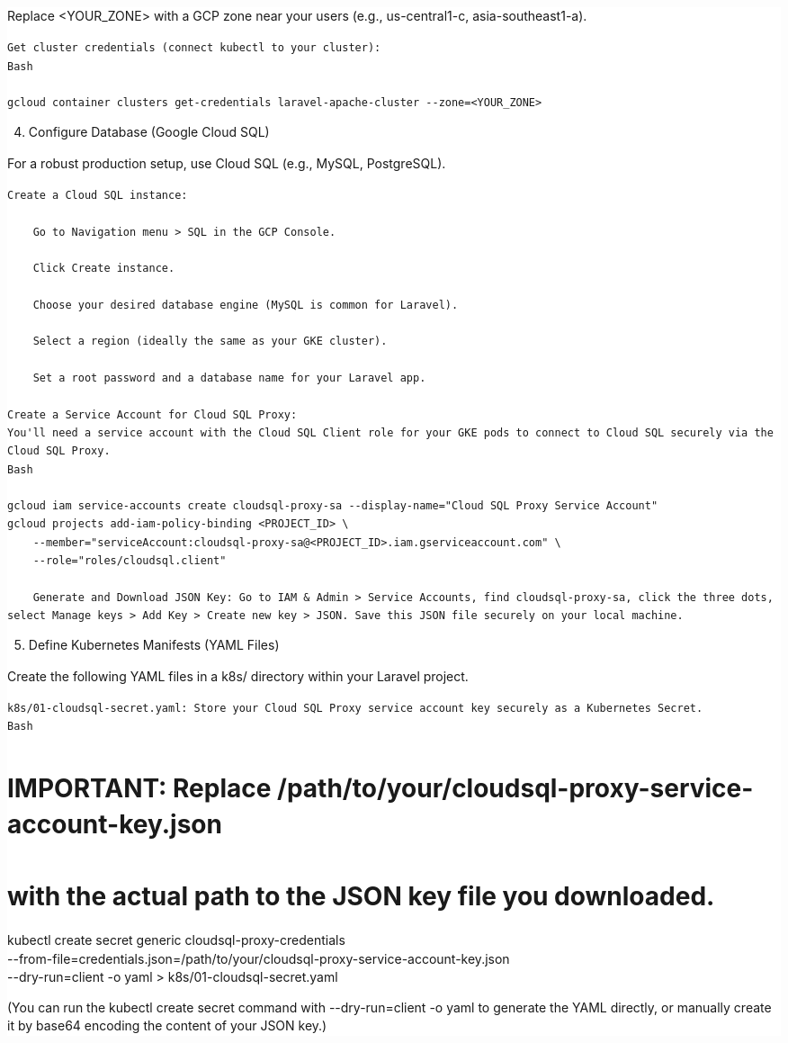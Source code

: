 Replace <YOUR_ZONE> with a GCP zone near your users (e.g., us-central1-c, asia-southeast1-a).

    Get cluster credentials (connect kubectl to your cluster):
    Bash

    gcloud container clusters get-credentials laravel-apache-cluster --zone=<YOUR_ZONE>

4. Configure Database (Google Cloud SQL)

For a robust production setup, use Cloud SQL (e.g., MySQL, PostgreSQL).

    Create a Cloud SQL instance:

        Go to Navigation menu > SQL in the GCP Console.

        Click Create instance.

        Choose your desired database engine (MySQL is common for Laravel).

        Select a region (ideally the same as your GKE cluster).

        Set a root password and a database name for your Laravel app.

    Create a Service Account for Cloud SQL Proxy:
    You'll need a service account with the Cloud SQL Client role for your GKE pods to connect to Cloud SQL securely via the Cloud SQL Proxy.
    Bash

    gcloud iam service-accounts create cloudsql-proxy-sa --display-name="Cloud SQL Proxy Service Account"
    gcloud projects add-iam-policy-binding <PROJECT_ID> \
        --member="serviceAccount:cloudsql-proxy-sa@<PROJECT_ID>.iam.gserviceaccount.com" \
        --role="roles/cloudsql.client"

        Generate and Download JSON Key: Go to IAM & Admin > Service Accounts, find cloudsql-proxy-sa, click the three dots, select Manage keys > Add Key > Create new key > JSON. Save this JSON file securely on your local machine.

5. Define Kubernetes Manifests (YAML Files)

Create the following YAML files in a k8s/ directory within your Laravel project.

    k8s/01-cloudsql-secret.yaml: Store your Cloud SQL Proxy service account key securely as a Kubernetes Secret.
    Bash

# IMPORTANT: Replace /path/to/your/cloudsql-proxy-service-account-key.json
# with the actual path to the JSON key file you downloaded.
kubectl create secret generic cloudsql-proxy-credentials \
  --from-file=credentials.json=/path/to/your/cloudsql-proxy-service-account-key.json \
  --dry-run=client -o yaml > k8s/01-cloudsql-secret.yaml

(You can run the kubectl create secret command with --dry-run=client -o yaml to generate the YAML directly, or manually create it by base64 encoding the content of your JSON key.)
